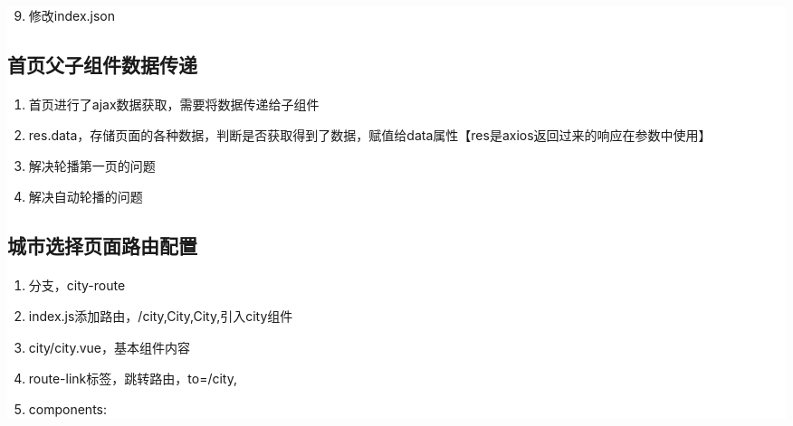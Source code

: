 9.  修改index.json

## 首页父子组件数据传递

1. 首页进行了ajax数据获取，需要将数据传递给子组件

2. res.data，存储页面的各种数据，判断是否获取得到了数据，赋值给data属性【res是axios返回过来的响应在参数中使用】

3. 解决轮播第一页的问题

4. 解决自动轮播的问题

## 城市选择页面路由配置

1. 分支，city-route

2. index.js添加路由，/city,City,City,引入city组件

3. city/city.vue，基本组件内容

4. route-link标签，跳转路由，to=/city,

5. components: